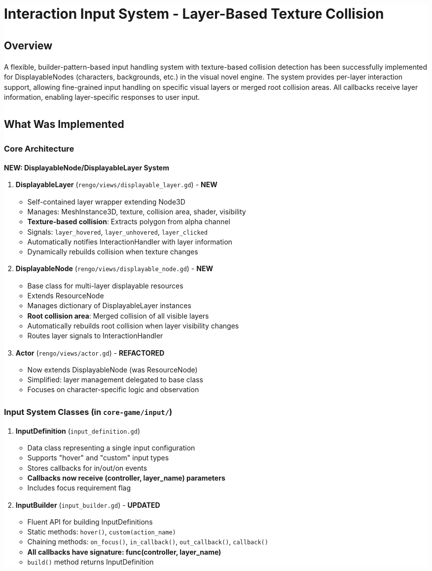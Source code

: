 # Interaction Input System - Layer-Based Texture Collision

## Overview

A flexible, builder-pattern-based input handling system with texture-based collision detection has been successfully implemented for DisplayableNodes (characters, backgrounds, etc.) in the visual novel engine. The system provides per-layer interaction support, allowing fine-grained input handling on specific visual layers or merged root collision areas. All callbacks receive layer information, enabling layer-specific responses to user input.

## What Was Implemented

### Core Architecture

**NEW: DisplayableNode/DisplayableLayer System**

1. **DisplayableLayer** (`rengo/views/displayable_layer.gd`) - **NEW**
   - Self-contained layer wrapper extending Node3D
   - Manages: MeshInstance3D, texture, collision area, shader, visibility
   - **Texture-based collision**: Extracts polygon from alpha channel
   - Signals: `layer_hovered`, `layer_unhovered`, `layer_clicked`
   - Automatically notifies InteractionHandler with layer information
   - Dynamically rebuilds collision when texture changes

2. **DisplayableNode** (`rengo/views/displayable_node.gd`) - **NEW**
   - Base class for multi-layer displayable resources
   - Extends ResourceNode
   - Manages dictionary of DisplayableLayer instances
   - **Root collision area**: Merged collision of all visible layers
   - Automatically rebuilds root collision when layer visibility changes
   - Routes layer signals to InteractionHandler

3. **Actor** (`rengo/views/actor.gd`) - **REFACTORED**
   - Now extends DisplayableNode (was ResourceNode)
   - Simplified: layer management delegated to base class
   - Focuses on character-specific logic and observation

### Input System Classes (in `core-game/input/`)

1. **InputDefinition** (`input_definition.gd`)
   - Data class representing a single input configuration
   - Supports "hover" and "custom" input types
   - Stores callbacks for in/out/on events
   - **Callbacks now receive (controller, layer_name) parameters**
   - Includes focus requirement flag

2. **InputBuilder** (`input_builder.gd`) - **UPDATED**
   - Fluent API for building InputDefinitions
   - Static methods: `hover()`, `custom(action_name)`
   - Chaining methods: `on_focus()`, `in_callback()`, `out_callback()`, `callback()`
   - **All callbacks have signature: func(controller, layer_name)**
   - `build()` method returns InputDefinition
